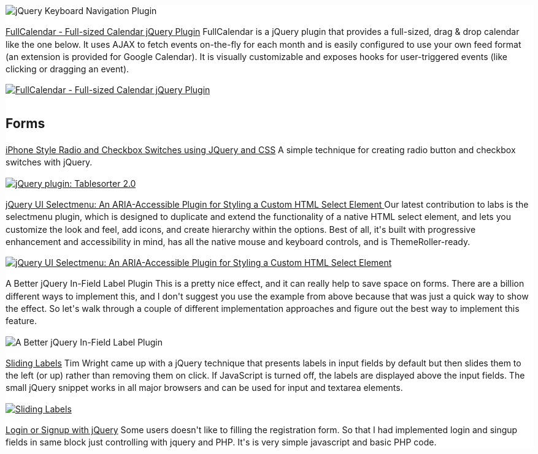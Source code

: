 ![jQuery Keyboard Navigation Plugin ](https://archive.smashing.media/assets/344dbf88-fdf9-42bb-adb4-46f01eedd629/b2e98db5-5b3f-4e5b-849e-bc410ac22a4f/js-77.jpg)

<a href="https://arshaw.com/fullcalendar/">FullCalendar - Full-sized Calendar jQuery Plugin</a>
FullCalendar is a jQuery plugin that provides a full-sized, drag &amp; drop calendar like the one below. It uses AJAX to fetch events on-the-fly for each month and is easily configured to use your own feed format (an extension is provided for Google Calendar). It is visually customizable and exposes hooks for user-triggered events (like clicking or dragging an event).

[![FullCalendar - Full-sized Calendar jQuery Plugin](https://archive.smashing.media/assets/344dbf88-fdf9-42bb-adb4-46f01eedd629/0e321f41-33ca-4500-afdc-f1ab91800a19/js-89.jpg)](https://arshaw.com/fullcalendar/)

## Forms

<a href="https://devgrow.com/iphone-style-switches/">iPhone Style Radio and Checkbox Switches using JQuery and CSS</a>
A simple technique for creating radio button and checkbox switches with jQuery.

[![jQuery plugin: Tablesorter 2.0](https://archive.smashing.media/assets/344dbf88-fdf9-42bb-adb4-46f01eedd629/0a8bae68-61b7-42df-85ad-b68f230dd86b/js-86.jpg)](https://devgrow.com/iphone-style-switches/)

<a href="https://www.filamentgroup.com/lab/jquery_ui_selectmenu_an_aria_accessible_plugin_for_styling_a_html_select">jQuery UI Selectmenu: An ARIA-Accessible Plugin for Styling a Custom HTML Select Element </a>
Our latest contribution to labs is the selectmenu plugin, which is designed to duplicate and extend the functionality of a native HTML select element, and lets you customize the look and feel, add icons, and create hierarchy within the options. Best of all, it's built with progressive enhancement and accessibility in mind, has all the native mouse and keyboard controls, and is ThemeRoller-ready.

[![jQuery UI Selectmenu: An ARIA-Accessible Plugin for Styling a Custom HTML Select Element ](https://archive.smashing.media/assets/344dbf88-fdf9-42bb-adb4-46f01eedd629/5f07acab-12c3-4e6e-a083-e09ce65f11bd/js-17.jpg)](https://www.filamentgroup.com/lab/jquery_ui_selectmenu_an_aria_accessible_plugin_for_styling_a_html_select)

A Better jQuery In-Field Label Plugin
This is a pretty nice effect, and it can really help to save space on forms. There are a billion different ways to implement this, and I don't suggest you use the example from above because that was just a quick way to show the effect. So let's walk through a couple of different implementation approaches and figure out the best way to implement this feature.

![ A Better jQuery In-Field Label Plugin](https://archive.smashing.media/assets/344dbf88-fdf9-42bb-adb4-46f01eedd629/cad6f7b9-35f6-47e3-9c4c-542467b68823/js-24.jpg)

<a href="https://www.csskarma.com/blog/sliding-labels-v2/">Sliding Labels</a>
Tim Wright came up with a jQuery technique that presents labels in input fields by default but then slides them to the left (or up) rather than removing them on click. If JavaScript is turned off, the labels are displayed above the input fields. The small jQuery snippet works in all major browsers and can be used for input and textarea elements.

[![Sliding Labels ](https://archive.smashing.media/assets/344dbf88-fdf9-42bb-adb4-46f01eedd629/2876ddd5-d888-49b4-b436-dc790509a781/js-59.jpg)](https://www.csskarma.com/blog/sliding-labels-v2/)

<a href="https://www.9lessons.info/2010/04/log-in-or-sign-up-with-jquery-and-php.html">Login or Signup with jQuery</a>
Some users doesn't like to filling the registration form. So that I had implemented login and singup fields in same block just controlling with jquery and PHP. It's is very simple javascript and basic PHP code.
